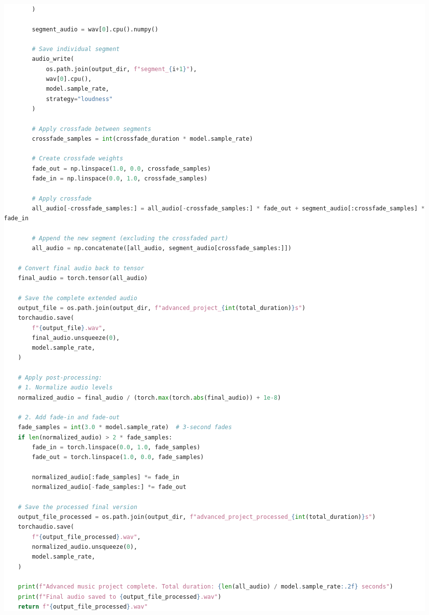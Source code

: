 ```python
        )
        
        segment_audio = wav[0].cpu().numpy()
        
        # Save individual segment
        audio_write(
            os.path.join(output_dir, f"segment_{i+1}"),
            wav[0].cpu(),
            model.sample_rate,
            strategy="loudness"
        )
        
        # Apply crossfade between segments
        crossfade_samples = int(crossfade_duration * model.sample_rate)
        
        # Create crossfade weights
        fade_out = np.linspace(1.0, 0.0, crossfade_samples)
        fade_in = np.linspace(0.0, 1.0, crossfade_samples)
        
        # Apply crossfade
        all_audio[-crossfade_samples:] = all_audio[-crossfade_samples:] * fade_out + segment_audio[:crossfade_samples] * fade_in
        
        # Append the new segment (excluding the crossfaded part)
        all_audio = np.concatenate([all_audio, segment_audio[crossfade_samples:]])
    
    # Convert final audio back to tensor
    final_audio = torch.tensor(all_audio)
    
    # Save the complete extended audio
    output_file = os.path.join(output_dir, f"advanced_project_{int(total_duration)}s")
    torchaudio.save(
        f"{output_file}.wav",
        final_audio.unsqueeze(0),
        model.sample_rate,
    )
    
    # Apply post-processing: 
    # 1. Normalize audio levels
    normalized_audio = final_audio / (torch.max(torch.abs(final_audio)) + 1e-8)
    
    # 2. Add fade-in and fade-out
    fade_samples = int(3.0 * model.sample_rate)  # 3-second fades
    if len(normalized_audio) > 2 * fade_samples:
        fade_in = torch.linspace(0.0, 1.0, fade_samples)
        fade_out = torch.linspace(1.0, 0.0, fade_samples)
        
        normalized_audio[:fade_samples] *= fade_in
        normalized_audio[-fade_samples:] *= fade_out
    
    # Save the processed final version
    output_file_processed = os.path.join(output_dir, f"advanced_project_processed_{int(total_duration)}s")
    torchaudio.save(
        f"{output_file_processed}.wav",
        normalized_audio.unsqueeze(0),
        model.sample_rate,
    )
    
    print(f"Advanced music project complete. Total duration: {len(all_audio) / model.sample_rate:.2f} seconds")
    print(f"Final audio saved to {output_file_processed}.wav")
    return f"{output_file_processed}.wav"
```